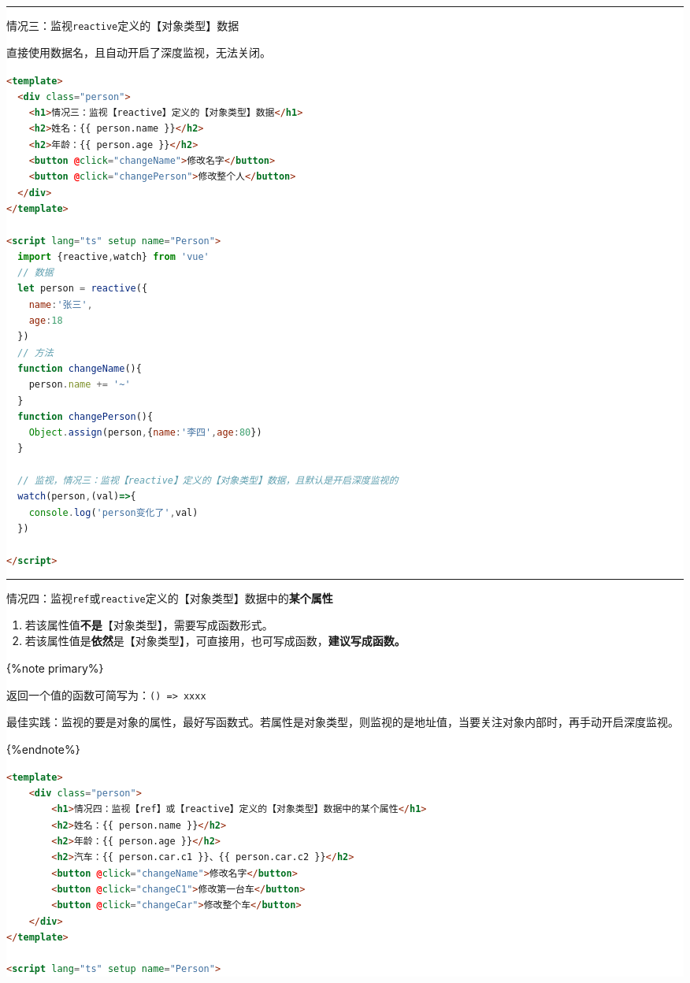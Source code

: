 ***

情况三：监视`reactive`定义的【对象类型】数据

直接使用数据名，且自动开启了深度监视，无法关闭。

```html
<template>
  <div class="person">
    <h1>情况三：监视【reactive】定义的【对象类型】数据</h1>
    <h2>姓名：{{ person.name }}</h2>
    <h2>年龄：{{ person.age }}</h2>
    <button @click="changeName">修改名字</button>
    <button @click="changePerson">修改整个人</button>
  </div>
</template>

<script lang="ts" setup name="Person">
  import {reactive,watch} from 'vue'
  // 数据
  let person = reactive({
    name:'张三',
    age:18
  })
  // 方法
  function changeName(){
    person.name += '~'
  }
  function changePerson(){
    Object.assign(person,{name:'李四',age:80})
  }

  // 监视，情况三：监视【reactive】定义的【对象类型】数据，且默认是开启深度监视的
  watch(person,(val)=>{
    console.log('person变化了',val)
  })

</script>
```

***

情况四：监视`ref`或`reactive`定义的【对象类型】数据中的**某个属性**

1. 若该属性值**不是**【对象类型】，需要写成函数形式。
2. 若该属性值是**依然**是【对象类型】，可直接用，也可写成函数，**建议写成函数。**

{%note primary%}

返回一个值的函数可简写为：`() => xxxx`

最佳实践：监视的要是对象的属性，最好写函数式。若属性是对象类型，则监视的是地址值，当要关注对象内部时，再手动开启深度监视。

{%endnote%}

```html
<template>
    <div class="person">
        <h1>情况四：监视【ref】或【reactive】定义的【对象类型】数据中的某个属性</h1>
        <h2>姓名：{{ person.name }}</h2>
        <h2>年龄：{{ person.age }}</h2>
        <h2>汽车：{{ person.car.c1 }}、{{ person.car.c2 }}</h2>
        <button @click="changeName">修改名字</button>
        <button @click="changeC1">修改第一台车</button>
        <button @click="changeCar">修改整个车</button>
    </div>
</template>

<script lang="ts" setup name="Person">
```
